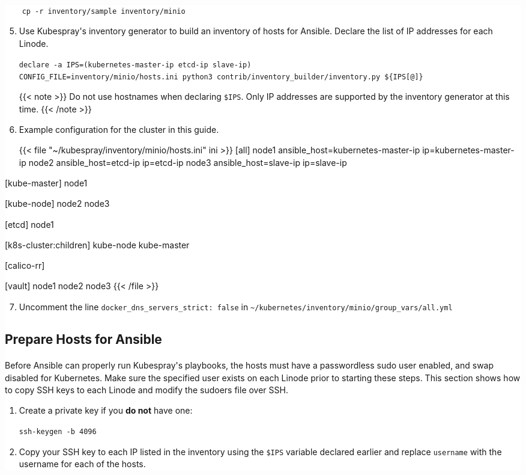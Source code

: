         cp -r inventory/sample inventory/minio

5.  Use Kubespray's inventory generator to build an inventory of hosts for Ansible. Declare the list of IP addresses for each Linode.

        declare -a IPS=(kubernetes-master-ip etcd-ip slave-ip)
        CONFIG_FILE=inventory/minio/hosts.ini python3 contrib/inventory_builder/inventory.py ${IPS[@]}

    {{< note >}}
Do not use hostnames when declaring `$IPS`. Only IP addresses are supported by the inventory generator at this time.
{{< /note >}}

6.  Example configuration for the cluster in this guide.

    {{< file "~/kubespray/inventory/minio/hosts.ini" ini >}}
[all]
node1    ansible_host=kubernetes-master-ip ip=kubernetes-master-ip
node2    ansible_host=etcd-ip ip=etcd-ip
node3    ansible_host=slave-ip ip=slave-ip

[kube-master]
node1

[kube-node]
node2
node3

[etcd]
node1

[k8s-cluster:children]
kube-node
kube-master

[calico-rr]

[vault]
node1
node2
node3
{{< /file >}}

7.  Uncomment the line `docker_dns_servers_strict: false` in `~/kubernetes/inventory/minio/group_vars/all.yml`

## Prepare Hosts for Ansible
Before Ansible can properly run Kubespray's playbooks, the hosts must have a passwordless sudo user enabled, and swap disabled for Kubernetes. Make sure the specified user exists on each Linode prior to starting these steps. This section shows how to copy SSH keys to each Linode and modify the sudoers file over SSH.

1.  Create a private key if you **do not** have one:

        ssh-keygen -b 4096

2.  Copy your SSH key to each IP listed in the inventory using the `$IPS` variable declared earlier and replace `username` with the username for each of the hosts.
